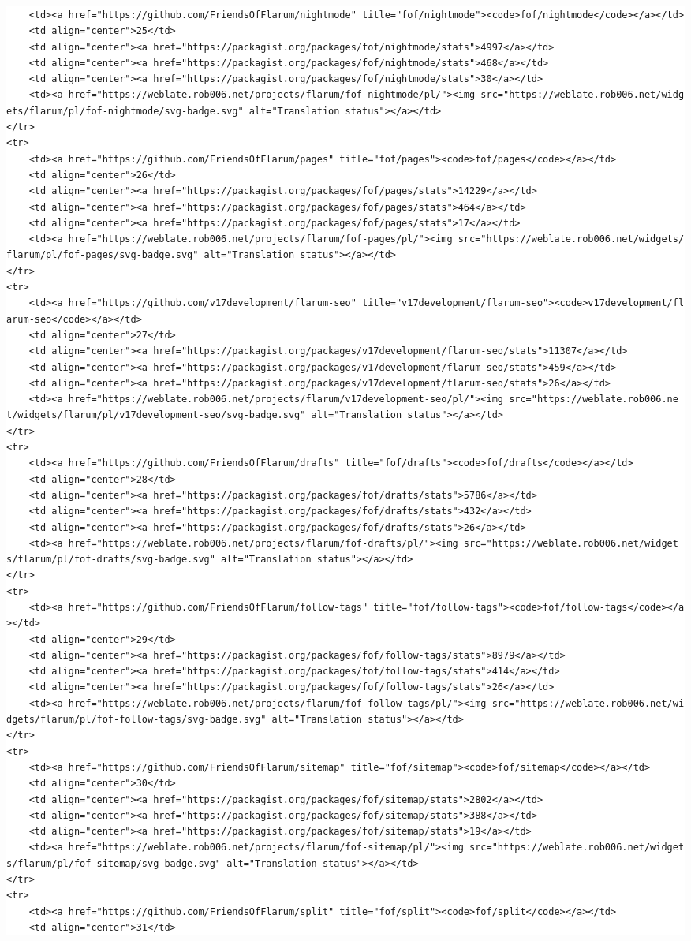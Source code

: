 		<td><a href="https://github.com/FriendsOfFlarum/nightmode" title="fof/nightmode"><code>fof/nightmode</code></a></td>
		<td align="center">25</td>
		<td align="center"><a href="https://packagist.org/packages/fof/nightmode/stats">4997</a></td>
		<td align="center"><a href="https://packagist.org/packages/fof/nightmode/stats">468</a></td>
		<td align="center"><a href="https://packagist.org/packages/fof/nightmode/stats">30</a></td>
		<td><a href="https://weblate.rob006.net/projects/flarum/fof-nightmode/pl/"><img src="https://weblate.rob006.net/widgets/flarum/pl/fof-nightmode/svg-badge.svg" alt="Translation status"></a></td>
	</tr>
	<tr>
		<td><a href="https://github.com/FriendsOfFlarum/pages" title="fof/pages"><code>fof/pages</code></a></td>
		<td align="center">26</td>
		<td align="center"><a href="https://packagist.org/packages/fof/pages/stats">14229</a></td>
		<td align="center"><a href="https://packagist.org/packages/fof/pages/stats">464</a></td>
		<td align="center"><a href="https://packagist.org/packages/fof/pages/stats">17</a></td>
		<td><a href="https://weblate.rob006.net/projects/flarum/fof-pages/pl/"><img src="https://weblate.rob006.net/widgets/flarum/pl/fof-pages/svg-badge.svg" alt="Translation status"></a></td>
	</tr>
	<tr>
		<td><a href="https://github.com/v17development/flarum-seo" title="v17development/flarum-seo"><code>v17development/flarum-seo</code></a></td>
		<td align="center">27</td>
		<td align="center"><a href="https://packagist.org/packages/v17development/flarum-seo/stats">11307</a></td>
		<td align="center"><a href="https://packagist.org/packages/v17development/flarum-seo/stats">459</a></td>
		<td align="center"><a href="https://packagist.org/packages/v17development/flarum-seo/stats">26</a></td>
		<td><a href="https://weblate.rob006.net/projects/flarum/v17development-seo/pl/"><img src="https://weblate.rob006.net/widgets/flarum/pl/v17development-seo/svg-badge.svg" alt="Translation status"></a></td>
	</tr>
	<tr>
		<td><a href="https://github.com/FriendsOfFlarum/drafts" title="fof/drafts"><code>fof/drafts</code></a></td>
		<td align="center">28</td>
		<td align="center"><a href="https://packagist.org/packages/fof/drafts/stats">5786</a></td>
		<td align="center"><a href="https://packagist.org/packages/fof/drafts/stats">432</a></td>
		<td align="center"><a href="https://packagist.org/packages/fof/drafts/stats">26</a></td>
		<td><a href="https://weblate.rob006.net/projects/flarum/fof-drafts/pl/"><img src="https://weblate.rob006.net/widgets/flarum/pl/fof-drafts/svg-badge.svg" alt="Translation status"></a></td>
	</tr>
	<tr>
		<td><a href="https://github.com/FriendsOfFlarum/follow-tags" title="fof/follow-tags"><code>fof/follow-tags</code></a></td>
		<td align="center">29</td>
		<td align="center"><a href="https://packagist.org/packages/fof/follow-tags/stats">8979</a></td>
		<td align="center"><a href="https://packagist.org/packages/fof/follow-tags/stats">414</a></td>
		<td align="center"><a href="https://packagist.org/packages/fof/follow-tags/stats">26</a></td>
		<td><a href="https://weblate.rob006.net/projects/flarum/fof-follow-tags/pl/"><img src="https://weblate.rob006.net/widgets/flarum/pl/fof-follow-tags/svg-badge.svg" alt="Translation status"></a></td>
	</tr>
	<tr>
		<td><a href="https://github.com/FriendsOfFlarum/sitemap" title="fof/sitemap"><code>fof/sitemap</code></a></td>
		<td align="center">30</td>
		<td align="center"><a href="https://packagist.org/packages/fof/sitemap/stats">2802</a></td>
		<td align="center"><a href="https://packagist.org/packages/fof/sitemap/stats">388</a></td>
		<td align="center"><a href="https://packagist.org/packages/fof/sitemap/stats">19</a></td>
		<td><a href="https://weblate.rob006.net/projects/flarum/fof-sitemap/pl/"><img src="https://weblate.rob006.net/widgets/flarum/pl/fof-sitemap/svg-badge.svg" alt="Translation status"></a></td>
	</tr>
	<tr>
		<td><a href="https://github.com/FriendsOfFlarum/split" title="fof/split"><code>fof/split</code></a></td>
		<td align="center">31</td>